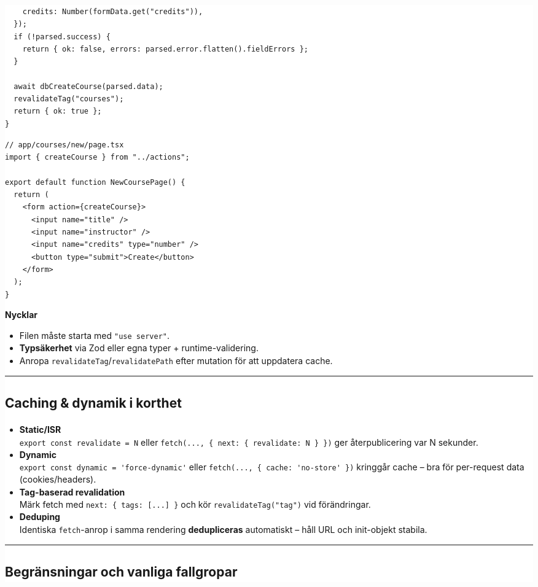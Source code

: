 ```tsx
    credits: Number(formData.get("credits")),
  });
  if (!parsed.success) {
    return { ok: false, errors: parsed.error.flatten().fieldErrors };
  }

  await dbCreateCourse(parsed.data);
  revalidateTag("courses");
  return { ok: true };
}
```

```tsx
// app/courses/new/page.tsx
import { createCourse } from "../actions";

export default function NewCoursePage() {
  return (
    <form action={createCourse}>
      <input name="title" />
      <input name="instructor" />
      <input name="credits" type="number" />
      <button type="submit">Create</button>
    </form>
  );
}
```

**Nycklar**
- Filen måste starta med `"use server"`.
- **Typsäkerhet** via Zod eller egna typer + runtime-validering.
- Anropa `revalidateTag`/`revalidatePath` efter mutation för att uppdatera cache.

---

## Caching & dynamik i korthet

- **Static/ISR**  
  `export const revalidate = N` eller `fetch(..., { next: { revalidate: N } })` ger återpublicering var N sekunder.
- **Dynamic**  
  `export const dynamic = 'force-dynamic'` eller `fetch(..., { cache: 'no-store' })` kringgår cache – bra för per-request data (cookies/headers).
- **Tag-baserad revalidation**  
  Märk fetch med `next: { tags: [...] }` och kör `revalidateTag("tag")` vid förändringar.
- **Deduping**  
  Identiska `fetch`-anrop i samma rendering **dedupliceras** automatiskt – håll URL och init-objekt stabila.

---

## Begränsningar och vanliga fallgropar
